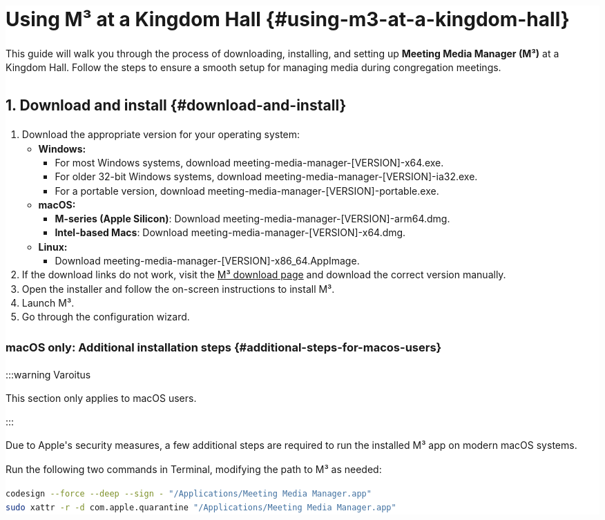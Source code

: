 

# Using M³ at a Kingdom Hall {#using-m3-at-a-kingdom-hall}

This guide will walk you through the process of downloading, installing, and setting up **Meeting Media Manager (M³)** at a Kingdom Hall. Follow the steps to ensure a smooth setup for managing media during congregation meetings.

## 1. Download and install {#download-and-install}

<script setup>
  import { data } from './../../data/version.data.mts'
</script>

1. Download the appropriate version for your operating system:
   - **Windows:**
     - For most Windows systems, download <a :href="data.win64">meeting-media-manager-[VERSION]-x64.exe</a>.
     - For older 32-bit Windows systems, download <a :href="data.win32">meeting-media-manager-[VERSION]-ia32.exe</a>.
     - For a portable version, download <a :href="data.winPortable">meeting-media-manager-[VERSION]-portable.exe</a>.
   - **macOS:**
     - **M-series (Apple Silicon)**: Download <a :href="data.macArm">meeting-media-manager-[VERSION]-arm64.dmg</a>.
     - **Intel-based Macs**: Download <a :href="data.macIntel">meeting-media-manager-[VERSION]-x64.dmg</a>.
   - **Linux:**
     - Download <a :href="data.linux">meeting-media-manager-[VERSION]-x86_64.AppImage</a>.
2. If the download links do not work, visit the [M³ download page](https://github.com/sircharlo/meeting-media-manager/releases/latest) and download the correct version manually.
3. Open the installer and follow the on-screen instructions to install M³.
4. Launch M³.
5. Go through the configuration wizard.

### macOS only: Additional installation steps {#additional-steps-for-macos-users}

:::warning Varoitus

This section only applies to macOS users.

:::

Due to Apple's security measures, a few additional steps are required to run the installed M³ app on modern macOS systems.

Run the following two commands in Terminal, modifying the path to M³ as needed:

```bash
codesign --force --deep --sign - "/Applications/Meeting Media Manager.app"
sudo xattr -r -d com.apple.quarantine "/Applications/Meeting Media Manager.app"
```
